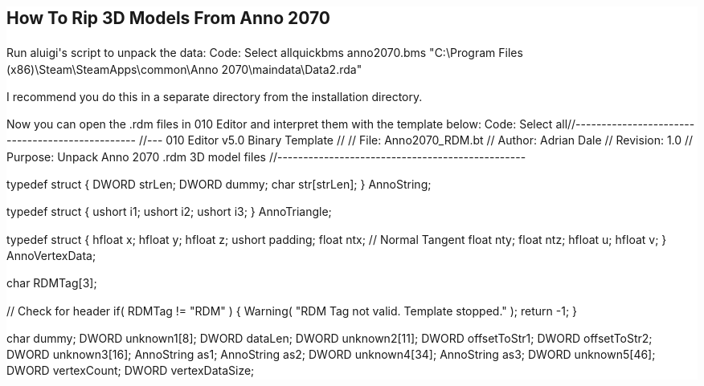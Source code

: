 How To Rip 3D Models From Anno 2070
-------------------------------------

Run aluigi's script to unpack the data:
Code: Select allquickbms anno2070.bms "C:\Program Files (x86)\Steam\SteamApps\common\Anno 2070\maindata\Data2.rda"


I recommend you do this in a separate directory from the installation directory.

Now you can open the .rdm files in 010 Editor and interpret them with the template below:
Code: Select all//------------------------------------------------
//--- 010 Editor v5.0 Binary Template
//
// File:     Anno2070_RDM.bt
// Author:   Adrian Dale
// Revision: 1.0
// Purpose:  Unpack Anno 2070 .rdm 3D model files
//------------------------------------------------

typedef struct {
    DWORD strLen;
    DWORD dummy;
    char str[strLen];
} AnnoString;

typedef struct {
    ushort i1;
    ushort i2;
    ushort i3;
} AnnoTriangle;

typedef struct
{
    hfloat x;
    hfloat y;
    hfloat z;
    ushort padding;
    float ntx; // Normal Tangent
    float nty;
    float ntz;
    hfloat u;
    hfloat v;
} AnnoVertexData;

char RDMTag[3];

// Check for header
if( RDMTag != "RDM" )
{
    Warning( "RDM Tag not valid. Template stopped." );
    return -1;
}

char dummy;
DWORD unknown1[8];
DWORD dataLen;
DWORD unknown2[11];
DWORD offsetToStr1;
DWORD offsetToStr2;
DWORD unknown3[16];
AnnoString as1;
AnnoString as2;
DWORD unknown4[34];
AnnoString as3;
DWORD unknown5[46];
DWORD vertexCount;
DWORD vertexDataSize;